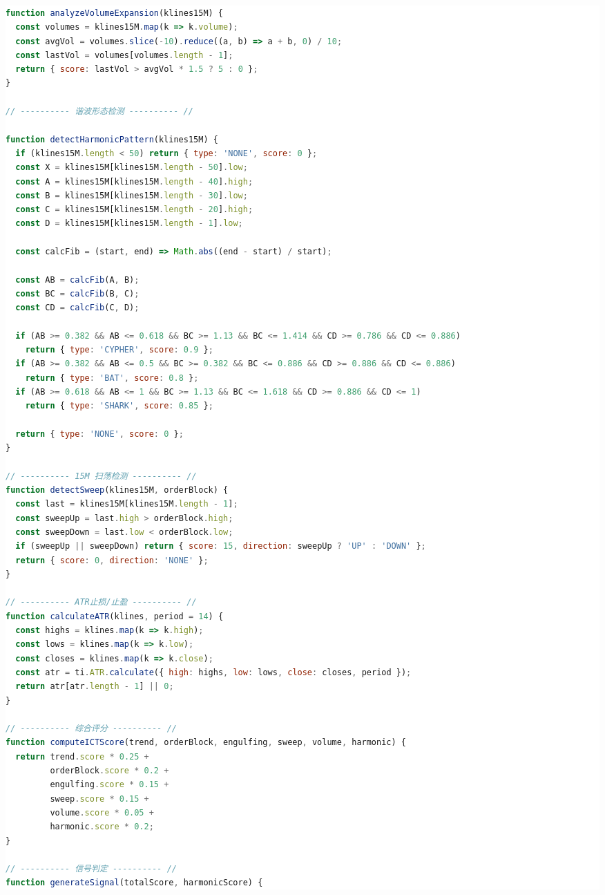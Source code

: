 ```js
function analyzeVolumeExpansion(klines15M) {
  const volumes = klines15M.map(k => k.volume);
  const avgVol = volumes.slice(-10).reduce((a, b) => a + b, 0) / 10;
  const lastVol = volumes[volumes.length - 1];
  return { score: lastVol > avgVol * 1.5 ? 5 : 0 };
}

// ---------- 谐波形态检测 ---------- //

function detectHarmonicPattern(klines15M) {
  if (klines15M.length < 50) return { type: 'NONE', score: 0 };
  const X = klines15M[klines15M.length - 50].low;
  const A = klines15M[klines15M.length - 40].high;
  const B = klines15M[klines15M.length - 30].low;
  const C = klines15M[klines15M.length - 20].high;
  const D = klines15M[klines15M.length - 1].low;

  const calcFib = (start, end) => Math.abs((end - start) / start);

  const AB = calcFib(A, B);
  const BC = calcFib(B, C);
  const CD = calcFib(C, D);

  if (AB >= 0.382 && AB <= 0.618 && BC >= 1.13 && BC <= 1.414 && CD >= 0.786 && CD <= 0.886)
    return { type: 'CYPHER', score: 0.9 };
  if (AB >= 0.382 && AB <= 0.5 && BC >= 0.382 && BC <= 0.886 && CD >= 0.886 && CD <= 0.886)
    return { type: 'BAT', score: 0.8 };
  if (AB >= 0.618 && AB <= 1 && BC >= 1.13 && BC <= 1.618 && CD >= 0.886 && CD <= 1)
    return { type: 'SHARK', score: 0.85 };

  return { type: 'NONE', score: 0 };
}

// ---------- 15M 扫荡检测 ---------- //
function detectSweep(klines15M, orderBlock) {
  const last = klines15M[klines15M.length - 1];
  const sweepUp = last.high > orderBlock.high;
  const sweepDown = last.low < orderBlock.low;
  if (sweepUp || sweepDown) return { score: 15, direction: sweepUp ? 'UP' : 'DOWN' };
  return { score: 0, direction: 'NONE' };
}

// ---------- ATR止损/止盈 ---------- //
function calculateATR(klines, period = 14) {
  const highs = klines.map(k => k.high);
  const lows = klines.map(k => k.low);
  const closes = klines.map(k => k.close);
  const atr = ti.ATR.calculate({ high: highs, low: lows, close: closes, period });
  return atr[atr.length - 1] || 0;
}

// ---------- 综合评分 ---------- //
function computeICTScore(trend, orderBlock, engulfing, sweep, volume, harmonic) {
  return trend.score * 0.25 +
         orderBlock.score * 0.2 +
         engulfing.score * 0.15 +
         sweep.score * 0.15 +
         volume.score * 0.05 +
         harmonic.score * 0.2;
}

// ---------- 信号判定 ---------- //
function generateSignal(totalScore, harmonicScore) {
```